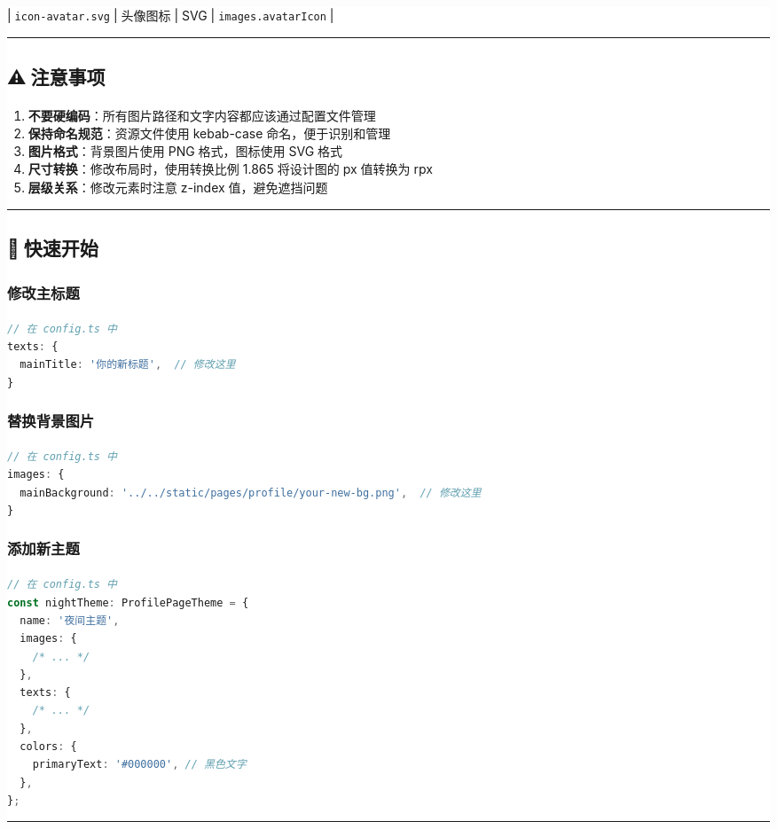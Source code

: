 | `icon-avatar.svg`        | 头像图标       | SVG  | `images.avatarIcon`              |

---

## ⚠️ 注意事项

1. **不要硬编码**：所有图片路径和文字内容都应该通过配置文件管理
2. **保持命名规范**：资源文件使用 kebab-case 命名，便于识别和管理
3. **图片格式**：背景图片使用 PNG 格式，图标使用 SVG 格式
4. **尺寸转换**：修改布局时，使用转换比例 1.865 将设计图的 px 值转换为 rpx
5. **层级关系**：修改元素时注意 z-index 值，避免遮挡问题

---

## 🚀 快速开始

### **修改主标题**

```typescript
// 在 config.ts 中
texts: {
  mainTitle: '你的新标题',  // 修改这里
}
```

### **替换背景图片**

```typescript
// 在 config.ts 中
images: {
  mainBackground: '../../static/pages/profile/your-new-bg.png',  // 修改这里
}
```

### **添加新主题**

```typescript
// 在 config.ts 中
const nightTheme: ProfilePageTheme = {
  name: '夜间主题',
  images: {
    /* ... */
  },
  texts: {
    /* ... */
  },
  colors: {
    primaryText: '#000000', // 黑色文字
  },
};
```

---